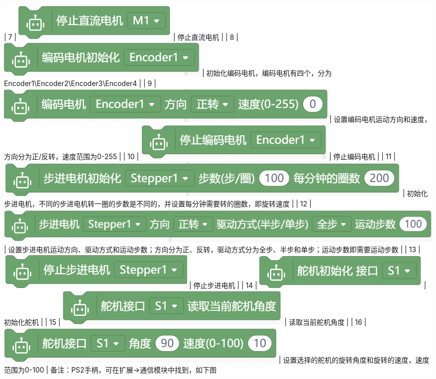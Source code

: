 | 7   | ![stop_dc](./doc/picture/ZH/mind+/stop_dc.png)           | 停止直流电机                                                   |
| 8   | ![init_encoder](./doc/picture/ZH/mind+/init_encoder.png) | 初始化编码电机，编码电机有四个，分为Encoder1\Encoder2\Encoder3\Encoder4    |
| 9   | ![run_encoder](./doc/picture/ZH/mind+/run_encoder.png)   | 设置编码电机运动方向和速度，方向分为正/反转，速度范围为0-255                        |
| 10  | ![stop_encoder](./doc/picture/ZH/mind+/stop_encoder.png) | 停止编码电机                                                   |
| 11  | ![stepper](./doc/picture/ZH/mind+/stepper.png)           | 初始化步进电机，不同的步进电机转一圈的步数是不同的，并设置每分钟需要转的圈数，即旋转速度             |
| 12  | ![run_stepper](./doc/picture/ZH/mind+/run_stepper.png)   | 设置步进电机运动方向、驱动方式和运动步数；方向分为正、反转，驱动方式分为全步、半步和单步；运动步数即需要运动步数 |
| 13  | ![stop_stepper](./doc/picture/ZH/mind+/stop_stepper.png) | 停止步进电机                                                   |
| 14  | ![servo_init](./doc/picture/ZH/mind+/servo_init.png)     | 初始化舵机                                                    |
| 15  | ![readDegrees](./doc/picture/ZH/mind+/readDegrees.png)   | 读取当前舵机角度                                                 |
| 16  | ![run_servo](./doc/picture/ZH/mind+/run_servo.png)       | 设置选择的舵机的旋转角度和旋转的速度，速度范围为0-100                            |
备注：PS2手柄，可在扩展->通信模块中找到，如下图